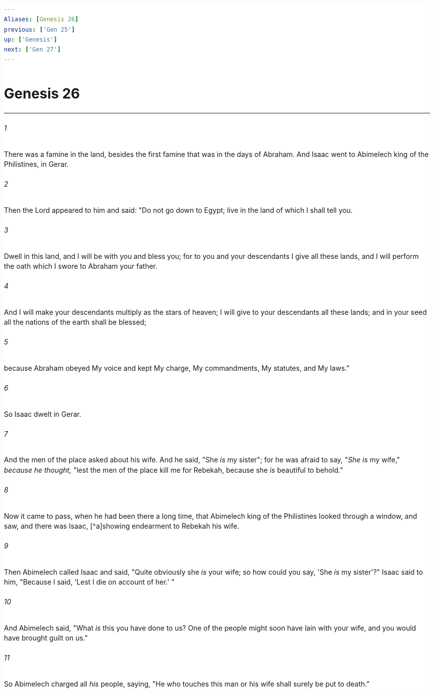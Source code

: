 ```yaml
---
Aliases: [Genesis 26]
previous: ['Gen 25']
up: ['Genesis']
next: ['Gen 27']
---
```

# Genesis 26

***


###### 1 
There was a famine in the land, besides the first famine that was in the days of Abraham. And Isaac went to Abimelech king of the Philistines, in Gerar. 

###### 2 
Then the Lord appeared to him and said: "Do not go down to Egypt; live in the land of which I shall tell you. 

###### 3 
Dwell in this land, and I will be with you and bless you; for to you and your descendants I give all these lands, and I will perform the oath which I swore to Abraham your father. 

###### 4 
And I will make your descendants multiply as the stars of heaven; I will give to your descendants all these lands; and in your seed all the nations of the earth shall be blessed; 

###### 5 
because Abraham obeyed My voice and kept My charge, My commandments, My statutes, and My laws." 

###### 6 
So Isaac dwelt in Gerar. 

###### 7 
And the men of the place asked about his wife. And he said, "She _is_ my sister"; for he was afraid to say, "_She is_ my wife," _because he thought,_ "lest the men of the place kill me for Rebekah, because she _is_ beautiful to behold." 

###### 8 
Now it came to pass, when he had been there a long time, that Abimelech king of the Philistines looked through a window, and saw, and there was Isaac, [^a]showing endearment to Rebekah his wife. 

###### 9 
Then Abimelech called Isaac and said, "Quite obviously she _is_ your wife; so how could you say, 'She _is_ my sister'?" Isaac said to him, "Because I said, 'Lest I die on account of her.' " 

###### 10 
And Abimelech said, "What _is_ this you have done to us? One of the people might soon have lain with your wife, and you would have brought guilt on us." 

###### 11 
So Abimelech charged all _his_ people, saying, "He who touches this man or his wife shall surely be put to death." 
